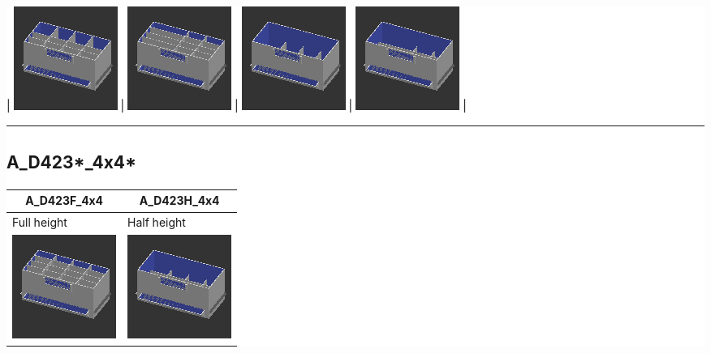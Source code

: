| ![preview](png/A_D423F_4x2_4x1.png) | ![preview](png/A_D423F_4x2_4x1_R.png) | ![preview](png/A_D423H_4x2_4x1.png) | ![preview](png/A_D423H_4x2_4x1_R.png) | 


---
## A_D423*_4x4*
| **A_D423F_4x4** | **A_D423H_4x4** | 
| --- | --- | 
| Full height | Half height | 
| ![preview](png/A_D423F_4x4.png) | ![preview](png/A_D423H_4x4.png) | 

